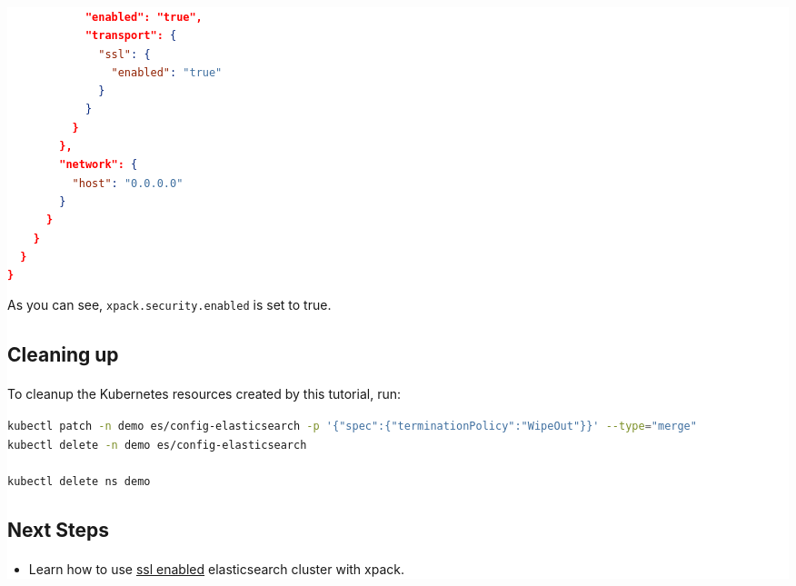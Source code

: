 ```json
            "enabled": "true",
            "transport": {
              "ssl": {
                "enabled": "true"
              }
            }
          }
        },
        "network": {
          "host": "0.0.0.0"
        }
      }
    }
  }
}
```

As you can see, `xpack.security.enabled` is set to true.

## Cleaning up

To cleanup the Kubernetes resources created by this tutorial, run:

```bash
kubectl patch -n demo es/config-elasticsearch -p '{"spec":{"terminationPolicy":"WipeOut"}}' --type="merge"
kubectl delete -n demo es/config-elasticsearch

kubectl delete ns demo
```

## Next Steps

- Learn how to use [ssl enabled](/docs/v2022.12.13-rc.0/guides/elasticsearch/x-pack/use-tls) elasticsearch cluster with xpack.
